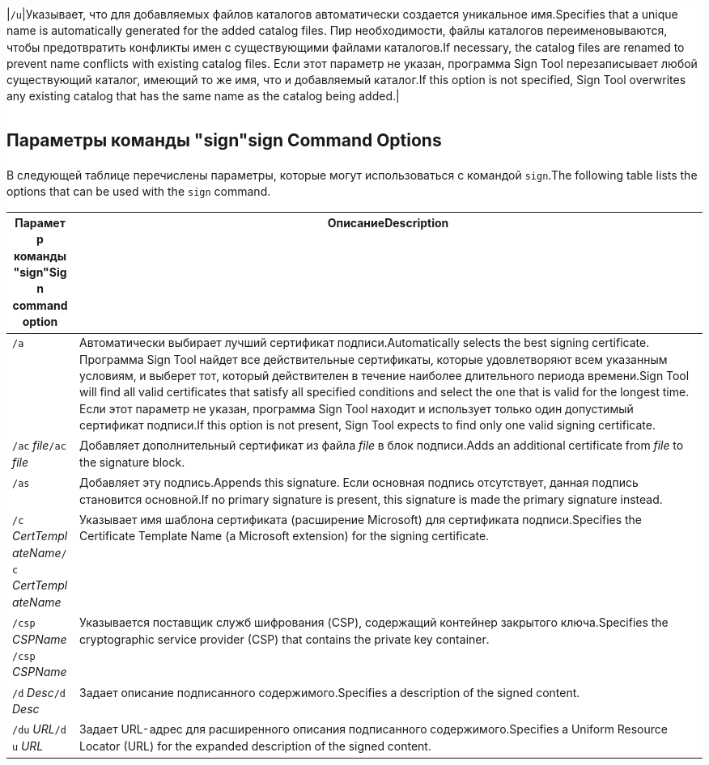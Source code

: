 |`/u`|<span data-ttu-id="4adb0-150">Указывает, что для добавляемых файлов каталогов автоматически создается уникальное имя.</span><span class="sxs-lookup"><span data-stu-id="4adb0-150">Specifies that a unique name is automatically generated for the added catalog files.</span></span> <span data-ttu-id="4adb0-151">Пир необходимости, файлы каталогов переименовываются, чтобы предотвратить конфликты имен с существующими файлами каталогов.</span><span class="sxs-lookup"><span data-stu-id="4adb0-151">If necessary, the catalog files are renamed to prevent name conflicts with existing catalog files.</span></span> <span data-ttu-id="4adb0-152">Если этот параметр не указан, программа Sign Tool перезаписывает любой существующий каталог, имеющий то же имя, что и добавляемый каталог.</span><span class="sxs-lookup"><span data-stu-id="4adb0-152">If this option is not specified, Sign Tool overwrites any existing catalog that has the same name as the catalog being added.</span></span>|  
  
<a name="sign"></a>   
## <a name="sign-command-options"></a><span data-ttu-id="4adb0-153">Параметры команды "sign"</span><span class="sxs-lookup"><span data-stu-id="4adb0-153">sign Command Options</span></span>  
 <span data-ttu-id="4adb0-154">В следующей таблице перечислены параметры, которые могут использоваться с командой `sign`.</span><span class="sxs-lookup"><span data-stu-id="4adb0-154">The following table lists the options that can be used with the `sign` command.</span></span>  
  
|<span data-ttu-id="4adb0-155">Параметр команды "sign"</span><span class="sxs-lookup"><span data-stu-id="4adb0-155">Sign command option</span></span>|<span data-ttu-id="4adb0-156">Описание</span><span class="sxs-lookup"><span data-stu-id="4adb0-156">Description</span></span>|  
|-------------------------|-----------------|  
|`/a`|<span data-ttu-id="4adb0-157">Автоматически выбирает лучший сертификат подписи.</span><span class="sxs-lookup"><span data-stu-id="4adb0-157">Automatically selects the best signing certificate.</span></span> <span data-ttu-id="4adb0-158">Программа Sign Tool найдет все действительные сертификаты, которые удовлетворяют всем указанным условиям, и выберет тот, который действителен в течение наиболее длительного периода времени.</span><span class="sxs-lookup"><span data-stu-id="4adb0-158">Sign Tool will find all valid certificates that satisfy all specified conditions and select the one that is valid for the longest time.</span></span> <span data-ttu-id="4adb0-159">Если этот параметр не указан, программа Sign Tool находит и использует только один допустимый сертификат подписи.</span><span class="sxs-lookup"><span data-stu-id="4adb0-159">If this option is not present, Sign Tool expects to find only one valid signing certificate.</span></span>|  
|<span data-ttu-id="4adb0-160">`/ac`  *file*</span><span class="sxs-lookup"><span data-stu-id="4adb0-160">`/ac`  *file*</span></span>|<span data-ttu-id="4adb0-161">Добавляет дополнительный сертификат из файла *file* в блок подписи.</span><span class="sxs-lookup"><span data-stu-id="4adb0-161">Adds an additional certificate from *file* to the signature block.</span></span>|  
|`/as`|<span data-ttu-id="4adb0-162">Добавляет эту подпись.</span><span class="sxs-lookup"><span data-stu-id="4adb0-162">Appends this signature.</span></span> <span data-ttu-id="4adb0-163">Если основная подпись отсутствует, данная подпись становится основной.</span><span class="sxs-lookup"><span data-stu-id="4adb0-163">If no primary signature is present, this signature is made the primary signature instead.</span></span>|  
|<span data-ttu-id="4adb0-164">`/c`  *CertTemplateName*</span><span class="sxs-lookup"><span data-stu-id="4adb0-164">`/c`  *CertTemplateName*</span></span>|<span data-ttu-id="4adb0-165">Указывает имя шаблона сертификата (расширение Microsoft) для сертификата подписи.</span><span class="sxs-lookup"><span data-stu-id="4adb0-165">Specifies the Certificate Template Name (a Microsoft extension) for the signing certificate.</span></span>|  
|<span data-ttu-id="4adb0-166">`/csp`  *CSPName*</span><span class="sxs-lookup"><span data-stu-id="4adb0-166">`/csp`  *CSPName*</span></span>|<span data-ttu-id="4adb0-167">Указывается поставщик служб шифрования (CSP), содержащий контейнер закрытого ключа.</span><span class="sxs-lookup"><span data-stu-id="4adb0-167">Specifies the cryptographic service provider (CSP) that contains the private key container.</span></span>|  
|<span data-ttu-id="4adb0-168">`/d`  *Desc*</span><span class="sxs-lookup"><span data-stu-id="4adb0-168">`/d`  *Desc*</span></span>|<span data-ttu-id="4adb0-169">Задает описание подписанного содержимого.</span><span class="sxs-lookup"><span data-stu-id="4adb0-169">Specifies a description of the signed content.</span></span>|  
|<span data-ttu-id="4adb0-170">`/du`  *URL*</span><span class="sxs-lookup"><span data-stu-id="4adb0-170">`/du`  *URL*</span></span>|<span data-ttu-id="4adb0-171">Задает URL-адрес для расширенного описания подписанного содержимого.</span><span class="sxs-lookup"><span data-stu-id="4adb0-171">Specifies a Uniform Resource Locator (URL) for the expanded description of the signed content.</span></span>|  
